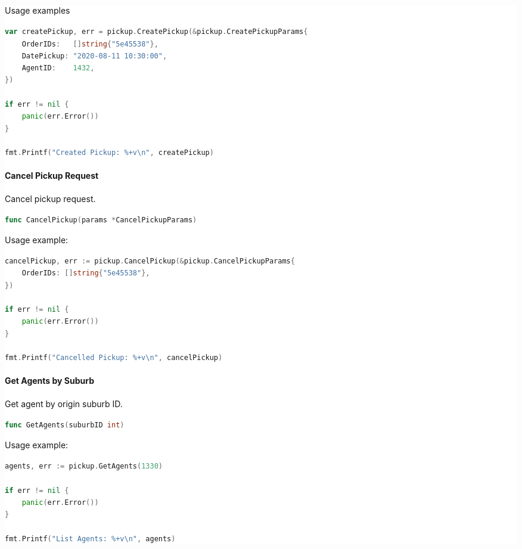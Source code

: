 Usage examples

```go
var createPickup, err = pickup.CreatePickup(&pickup.CreatePickupParams{
    OrderIDs:   []string{"5e45538"},
    DatePickup: "2020-08-11 10:30:00",
    AgentID:    1432,
})

if err != nil {
    panic(err.Error())
}

fmt.Printf("Created Pickup: %+v\n", createPickup)
```

#### Cancel Pickup Request

Cancel pickup request.

```go
func CancelPickup(params *CancelPickupParams)
```

Usage example:

```go
cancelPickup, err := pickup.CancelPickup(&pickup.CancelPickupParams{
    OrderIDs: []string{"5e45538"},
})

if err != nil {
    panic(err.Error())
}

fmt.Printf("Cancelled Pickup: %+v\n", cancelPickup)
```

#### Get Agents by Suburb

Get agent by origin suburb ID.

```go
func GetAgents(suburbID int)
```

Usage example:

```go
agents, err := pickup.GetAgents(1330)

if err != nil {
    panic(err.Error())
}

fmt.Printf("List Agents: %+v\n", agents)
```
